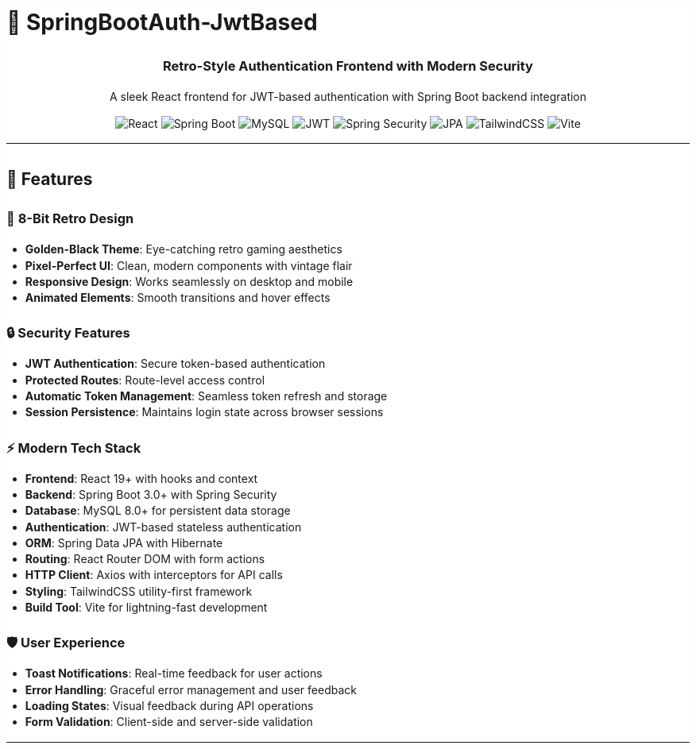 # 🔐 SpringBootAuth-JwtBased 

<div align="center">
  <h3> Retro-Style Authentication Frontend with Modern Security</h3>
  <p>A sleek React frontend for JWT-based authentication with Spring Boot backend integration</p>
  
  ![React](https://img.shields.io/badge/React-18+-61DAFB?style=for-the-badge&logo=react&logoColor=white)
  ![Spring Boot](https://img.shields.io/badge/Spring%20Boot-3.0+-6DB33F?style=for-the-badge&logo=spring&logoColor=white)
  ![MySQL](https://img.shields.io/badge/MySQL-8.0+-4479A1?style=for-the-badge&logo=mysql&logoColor=white)
  ![JWT](https://img.shields.io/badge/JWT-Authentication-000000?style=for-the-badge&logo=jsonwebtokens&logoColor=white)
  ![Spring Security](https://img.shields.io/badge/Spring%20Security-6DB33F?style=for-the-badge&logo=spring&logoColor=white)
  ![JPA](https://img.shields.io/badge/Spring%20Data%20JPA-6DB33F?style=for-the-badge&logo=spring&logoColor=white)
  ![TailwindCSS](https://img.shields.io/badge/TailwindCSS-38B2AC?style=for-the-badge&logo=tailwind-css&logoColor=white)
  ![Vite](https://img.shields.io/badge/Vite-646CFF?style=for-the-badge&logo=vite&logoColor=white)
</div>

---

## 🚀 Features

### 🎨 **8-Bit Retro Design**
- **Golden-Black Theme**: Eye-catching retro gaming aesthetics
- **Pixel-Perfect UI**: Clean, modern components with vintage flair
- **Responsive Design**: Works seamlessly on desktop and mobile
- **Animated Elements**: Smooth transitions and hover effects

### 🔒 **Security Features**                                              
- **JWT Authentication**: Secure token-based authentication
- **Protected Routes**: Route-level access control
- **Automatic Token Management**: Seamless token refresh and storage
- **Session Persistence**: Maintains login state across browser sessions

### ⚡ **Modern Tech Stack**
- **Frontend**: React 19+ with hooks and context
- **Backend**: Spring Boot 3.0+ with Spring Security
- **Database**: MySQL 8.0+ for persistent data storage
- **Authentication**: JWT-based stateless authentication
- **ORM**: Spring Data JPA with Hibernate
- **Routing**: React Router DOM with form actions
- **HTTP Client**: Axios with interceptors for API calls
- **Styling**: TailwindCSS utility-first framework
- **Build Tool**: Vite for lightning-fast development

### 🛡️ **User Experience**
- **Toast Notifications**: Real-time feedback for user actions
- **Error Handling**: Graceful error management and user feedback
- **Loading States**: Visual feedback during API operations
- **Form Validation**: Client-side and server-side validation

---